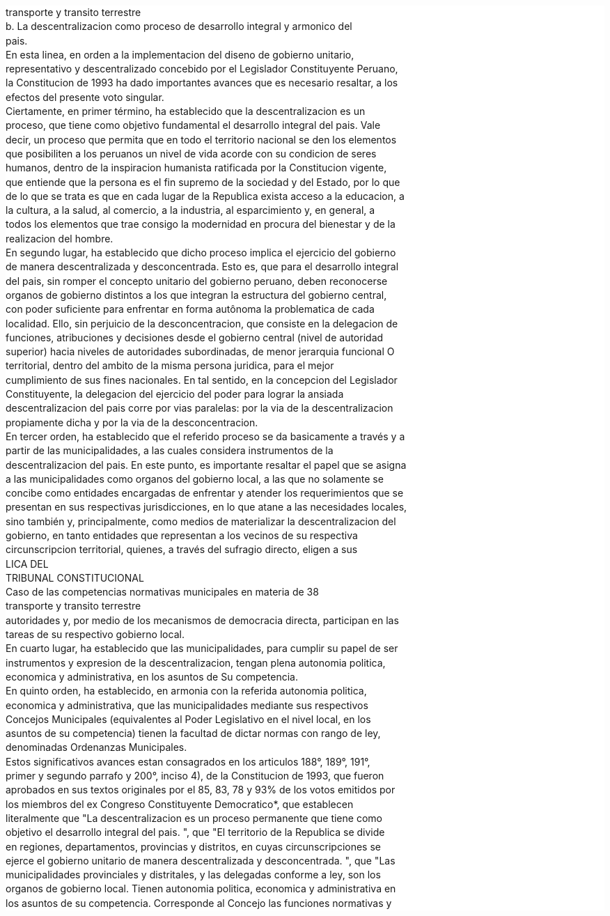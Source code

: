 transporte y transito terrestre  
b. La descentralizacion como proceso de desarrollo integral y armonico del  
pais.  
En esta linea, en orden a la implementacion del diseno de gobierno unitario,  
representativo y descentralizado concebido por el Legislador Constituyente Peruano,  
la Constitucion de 1993 ha dado importantes avances que es necesario resaltar, a los  
efectos del presente voto singular.  
Ciertamente, en primer término, ha establecido que la descentralizacion es un  
proceso, que tiene como objetivo fundamental el desarrollo integral del pais. Vale  
decir, un proceso que permita que en todo el territorio nacional se den los elementos  
que posibiliten a los peruanos un nivel de vida acorde con su condicion de seres  
humanos, dentro de la inspiracion humanista ratificada por la Constitucion vigente,  
que entiende que la persona es el fin supremo de la sociedad y del Estado, por lo que  
de lo que se trata es que en cada lugar de la Republica exista acceso a la educacion, a  
la cultura, a la salud, al comercio, a la industria, al esparcimiento y, en general, a  
todos los elementos que trae consigo la modernidad en procura del bienestar y de la  
realizacion del hombre.  
En segundo lugar, ha establecido que dicho proceso implica el ejercicio del gobierno  
de manera descentralizada y desconcentrada. Esto es, que para el desarrollo integral  
del pais, sin romper el concepto unitario del gobierno peruano, deben reconocerse  
organos de gobierno distintos a los que integran la estructura del gobierno central,  
con poder suficiente para enfrentar en forma autônoma la problematica de cada  
localidad. Ello, sin perjuicio de la desconcentracion, que consiste en la delegacion de  
funciones, atribuciones y decisiones desde el gobierno central (nivel de autoridad  
superior) hacia niveles de autoridades subordinadas, de menor jerarquia funcional O  
territorial, dentro del ambito de la misma persona juridica, para el mejor  
cumplimiento de sus fines nacionales. En tal sentido, en la concepcion del Legislador  
Constituyente, la delegacion del ejercicio del poder para lograr la ansiada  
descentralizacion del pais corre por vias paralelas: por la via de la descentralizacion  
propiamente dicha y por la via de la desconcentracion.  
En tercer orden, ha establecido que el referido proceso se da basicamente a través y a  
partir de las municipalidades, a las cuales considera instrumentos de la  
descentralizacion del pais. En este punto, es importante resaltar el papel que se asigna  
a las municipalidades como organos del gobierno local, a las que no solamente se  
concibe como entidades encargadas de enfrentar y atender los requerimientos que se  
presentan en sus respectivas jurisdicciones, en lo que atane a las necesidades locales,  
sino también y, principalmente, como medios de materializar la descentralizacion del  
gobierno, en tanto entidades que representan a los vecinos de su respectiva  
circunscripcion territorial, quienes, a través del sufragio directo, eligen a sus  
LICA DEL  
TRIBUNAL CONSTITUCIONAL  
Caso de las competencias normativas municipales en materia de 38  
transporte y transito terrestre  
autoridades y, por medio de los mecanismos de democracia directa, participan en las  
tareas de su respectivo gobierno local.  
En cuarto lugar, ha establecido que las municipalidades, para cumplir su papel de ser  
instrumentos y expresion de la descentralizacion, tengan plena autonomia politica,  
economica y administrativa, en los asuntos de Su competencia.  
En quinto orden, ha establecido, en armonia con la referida autonomia politica,  
economica y administrativa, que las municipalidades mediante sus respectivos  
Concejos Municipales (equivalentes al Poder Legislativo en el nivel local, en los  
asuntos de su competencia) tienen la facultad de dictar normas con rango de ley,  
denominadas Ordenanzas Municipales.  
Estos significativos avances estan consagrados en los articulos 188°, 189°, 191°,  
primer y segundo parrafo y 200°, inciso 4), de la Constitucion de 1993, que fueron  
aprobados en sus textos originales por el 85, 83, 78 y 93% de los votos emitidos por  
los miembros del ex Congreso Constituyente Democratico*, que establecen  
literalmente que "La descentralizacion es un proceso permanente que tiene como  
objetivo el desarrollo integral del pais. ", que "El territorio de la Republica se divide  
en regiones, departamentos, provincias y distritos, en cuyas circunscripciones se  
ejerce el gobierno unitario de manera descentralizada y desconcentrada. ", que "Las  
municipalidades provinciales y distritales, y las delegadas conforme a ley, son los  
organos de gobierno local. Tienen autonomia politica, economica y administrativa en  
los asuntos de su competencia. Corresponde al Concejo las funciones normativas y  